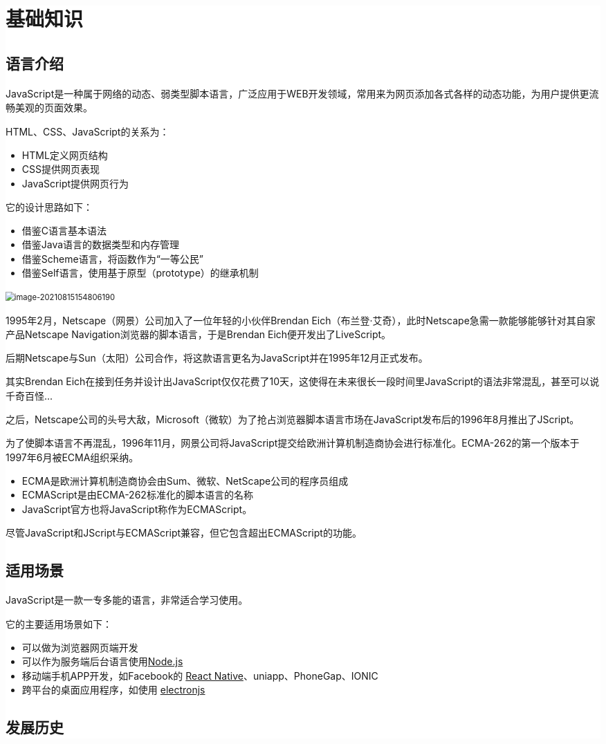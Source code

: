 # 基础知识

## 语言介绍

JavaScript是一种属于网络的动态、弱类型脚本语言，广泛应用于WEB开发领域，常用来为网页添加各式各样的动态功能，为用户提供更流畅美观的页面效果。

HTML、CSS、JavaScript的关系为：

- HTML定义网页结构
- CSS提供网页表现
- JavaScript提供网页行为

它的设计思路如下：

- 借鉴C语言基本语法
- 借鉴Java语言的数据类型和内存管理
- 借鉴Scheme语言，将函数作为“一等公民”
- 借鉴Self语言，使用基于原型（prototype）的继承机制



<img src="https://images-1302522496.cos.ap-nanjing.myqcloud.com/img/image-20210815154806190.png" alt="image-20210815154806190" style="zoom:80%;" />



1995年2月，Netscape（网景）公司加入了一位年轻的小伙伴Brendan Eich（布兰登·艾奇），此时Netscape急需一款能够能够针对其自家产品Netscape Navigation浏览器的脚本语言，于是Brendan Eich便开发出了LiveScript。

后期Netscape与Sun（太阳）公司合作，将这款语言更名为JavaScript并在1995年12月正式发布。

其实Brendan Eich在接到任务并设计出JavaScript仅仅花费了10天，这使得在未来很长一段时间里JavaScript的语法非常混乱，甚至可以说千奇百怪...

之后，Netscape公司的头号大敌，Microsoft（微软）为了抢占浏览器脚本语言市场在JavaScript发布后的1996年8月推出了JScript。

为了使脚本语言不再混乱，1996年11月，网景公司将JavaScript提交给欧洲计算机制造商协会进行标准化。ECMA-262的第一个版本于1997年6月被ECMA组织采纳。

- ECMA是欧洲计算机制造商协会由Sum、微软、NetScape公司的程序员组成
- ECMAScript是由ECMA-262标准化的脚本语言的名称
- JavaScript官方也将JavaScript称作为ECMAScript。

尽管JavaScript和JScript与ECMAScript兼容，但它包含超出ECMAScript的功能。



## 适用场景

JavaScript是一款一专多能的语言，非常适合学习使用。

它的主要适用场景如下：

- 可以做为浏览器网页端开发
- 可以作为服务端后台语言使用[Node.js](https://nodejs.org/en/)
- 移动端手机APP开发，如Facebook的 [React Native](https://facebook.github.io/react-native/)、uniapp、PhoneGap、IONIC
- 跨平台的桌面应用程序，如使用 [electronjs](https://electronjs.org/)



## 发展历史
